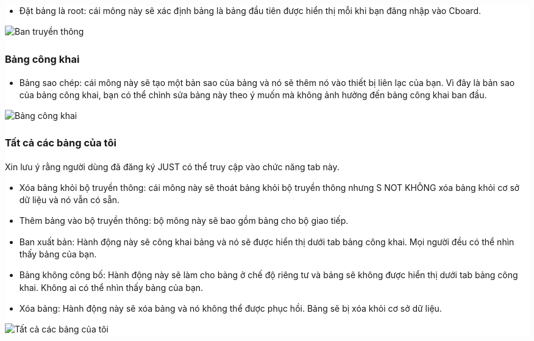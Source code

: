 * Đặt bảng là root: cái mông này sẽ xác định bảng là bảng đầu tiên được hiển thị mỗi khi bạn đăng nhập vào Cboard.

![Ban truyền thông](/images/help/communicatorBoards.png "Communicator boards")

### <a name='PublicBoards'></a>Bảng công khai

* Bảng sao chép: cái mông này sẽ tạo một bản sao của bảng và nó sẽ thêm nó vào thiết bị liên lạc của bạn. Vì đây là bản sao của bảng công khai, bạn có thể chỉnh sửa bảng này theo ý muốn mà không ảnh hưởng đến bảng công khai ban đầu.

![Bảng công khai](/images/help/PublicBoards.png "Public boards")

### <a name='Allmyboards'></a>Tất cả các bảng của tôi

Xin lưu ý rằng người dùng đã đăng ký JUST có thể truy cập vào chức năng tab này.

* Xóa bảng khỏi bộ truyền thông: cái mông này sẽ thoát bảng khỏi bộ truyền thông nhưng S NOT KHÔNG xóa bảng khỏi cơ sở dữ liệu và nó vẫn có sẵn.

* Thêm bảng vào bộ truyền thông: bộ mông này sẽ bao gồm bảng cho bộ giao tiếp.

* Ban xuất bản: Hành động này sẽ công khai bảng và nó sẽ được hiển thị dưới tab bảng công khai. Mọi người đều có thể nhìn thấy bảng của bạn.
    
 * Bảng không công bố: Hành động này sẽ làm cho bảng ở chế độ riêng tư và bảng sẽ không được hiển thị dưới tab bảng công khai. Không ai có thể nhìn thấy bảng của bạn.
    
 * Xóa bảng: Hành động này sẽ xóa bảng và nó không thể được phục hồi. Bảng sẽ bị xóa khỏi cơ sở dữ liệu.

![Tất cả các bảng của tôi](/images/help/AllmyBoards.png "All my boards")